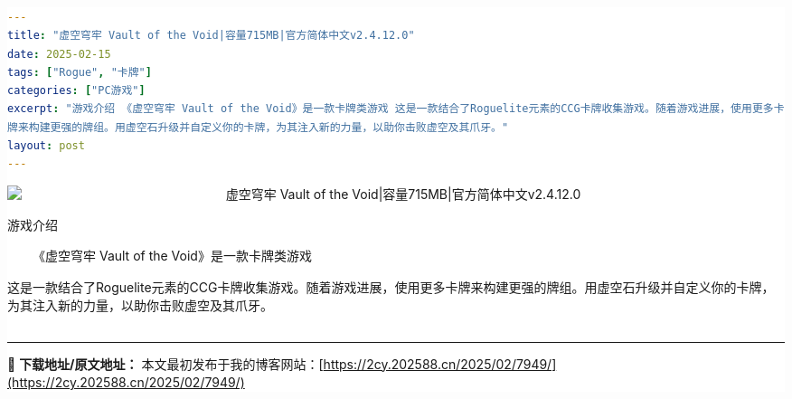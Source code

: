 ```yaml
---
title: "虚空穹牢 Vault of the Void|容量715MB|官方简体中文v2.4.12.0"
date: 2025-02-15
tags: ["Rogue", "卡牌"]
categories: ["PC游戏"]
excerpt: "游戏介绍 《虚空穹牢 Vault of the Void》是一款卡牌类游戏 这是一款结合了Roguelite元素的CCG卡牌收集游戏。随着游戏进展，使用更多卡牌来构建更强的牌组。用虚空石升级并自定义你的卡牌，为其注入新的力量，以助你击败虚空及其爪牙。"
layout: post
---
```


<div></div>
<div>
<p style="text-align: center;"><img style="display: block; margin-left: auto; margin-right: auto; width: 100%; height: auto;" src="https://2cy.202588.cn/wp-content/uploads/2025/02/20250215_67b069b9e4388.webp" alt="虚空穹牢 Vault of the Void|容量715MB|官方简体中文v2.4.12.0" /></p>
游戏介绍
<p style="white-space: normal; text-indent: 2em; text-align: left;">《虚空穹牢 Vault of the Void》是一款卡牌类游戏

这是一款结合了Roguelite元素的CCG卡牌收集游戏。随着游戏进展，使用更多卡牌来构建更强的牌组。用虚空石升级并自定义你的卡牌，为其注入新的力量，以助你击败虚空及其爪牙。</p>

<h2 style="white-space: normal; text-indent: 2em; text-align: left;"></h2>
</div>

---
📖 **下载地址/原文地址：** 本文最初发布于我的博客网站：[https://2cy.202588.cn/2025/02/7949/](https://2cy.202588.cn/2025/02/7949/)
